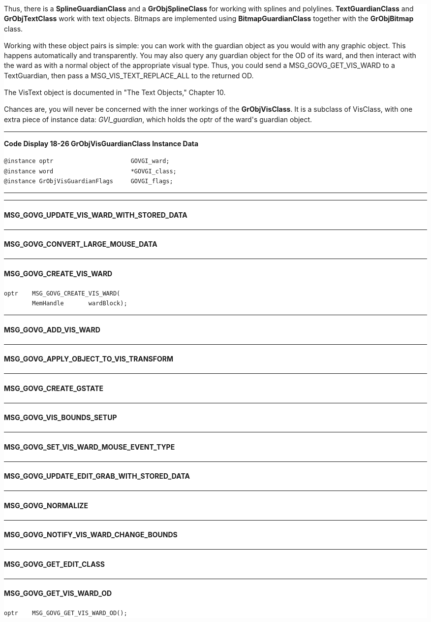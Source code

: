 
Thus, there is a **SplineGuardianClass** and a **GrObjSplineClass** for 
working with splines and polylines. **TextGuardianClass** and 
**GrObjTextClass** work with text objects. Bitmaps are implemented using 
**BitmapGuardianClass** together with the **GrObjBitmap** class.

Working with these object pairs is simple: you can work with the guardian 
object as you would with any graphic object. This happens automatically and 
transparently. You may also query any guardian object for the OD of its ward, 
and then interact with the ward as with a normal object of the appropriate 
visual type. Thus, you could send a MSG_GOVG_GET_VIS_WARD to a 
TextGuardian, then pass a MSG_VIS_TEXT_REPLACE_ALL to the returned 
OD.

The VisText object is documented in "The Text Objects," Chapter 10. 

Chances are, you will never be concerned with the inner workings of the 
**GrObjVisClass**. It is a subclass of VisClass, with one extra piece of instance 
data: *GVI_guardian*, which holds the optr of the ward's guardian object.

----------
**Code Display 18-26 GrObjVisGuardianClass Instance Data**

	@instance optr 						GOVGI_ward;	
	@instance word 						*GOVGI_class;
	@instance GrObjVisGuardianFlags 	GOVGI_flags;

----------

----------
#### MSG_GOVG_UPDATE_VIS_WARD_WITH_STORED_DATA 
----------
#### MSG_GOVG_CONVERT_LARGE_MOUSE_DATA 
----------
#### MSG_GOVG_CREATE_VIS_WARD 
	optr 	MSG_GOVG_CREATE_VIS_WARD(
			MemHandle 		wardBlock);

----------
#### MSG_GOVG_ADD_VIS_WARD 
----------
#### MSG_GOVG_APPLY_OBJECT_TO_VIS_TRANSFORM 
----------
#### MSG_GOVG_CREATE_GSTATE 
----------
#### MSG_GOVG_VIS_BOUNDS_SETUP 
----------
#### MSG_GOVG_SET_VIS_WARD_MOUSE_EVENT_TYPE 
----------
#### MSG_GOVG_UPDATE_EDIT_GRAB_WITH_STORED_DATA 
----------
#### MSG_GOVG_NORMALIZE 
----------
#### MSG_GOVG_NOTIFY_VIS_WARD_CHANGE_BOUNDS 
----------
#### MSG_GOVG_GET_EDIT_CLASS 
----------
#### MSG_GOVG_GET_VIS_WARD_OD 
	optr 	MSG_GOVG_GET_VIS_WARD_OD();
